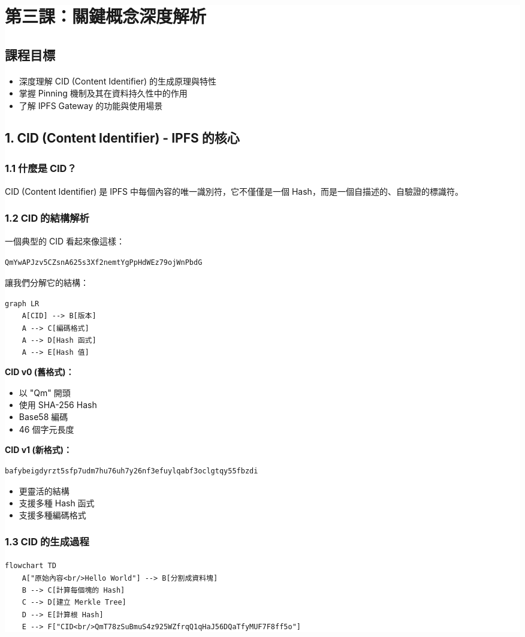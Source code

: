 # 第三課：關鍵概念深度解析

## 課程目標
- 深度理解 CID (Content Identifier) 的生成原理與特性
- 掌握 Pinning 機制及其在資料持久性中的作用
- 了解 IPFS Gateway 的功能與使用場景

## 1. CID (Content Identifier) - IPFS 的核心

### 1.1 什麼是 CID？

CID (Content Identifier) 是 IPFS 中每個內容的唯一識別符，它不僅僅是一個 Hash，而是一個自描述的、自驗證的標識符。

### 1.2 CID 的結構解析

一個典型的 CID 看起來像這樣：
```
QmYwAPJzv5CZsnA625s3Xf2nemtYgPpHdWEz79ojWnPbdG
```

讓我們分解它的結構：

```mermaid
graph LR
    A[CID] --> B[版本]
    A --> C[編碼格式]
    A --> D[Hash 函式]
    A --> E[Hash 值]
```

**CID v0 (舊格式)：**
- 以 "Qm" 開頭
- 使用 SHA-256 Hash
- Base58 編碼
- 46 個字元長度

**CID v1 (新格式)：**
```
bafybeigdyrzt5sfp7udm7hu76uh7y26nf3efuylqabf3oclgtqy55fbzdi
```
- 更靈活的結構
- 支援多種 Hash 函式
- 支援多種編碼格式

### 1.3 CID 的生成過程

```mermaid
flowchart TD
    A["原始內容<br/>Hello World"] --> B[分割成資料塊]
    B --> C[計算每個塊的 Hash]
    C --> D[建立 Merkle Tree]
    D --> E[計算根 Hash]
    E --> F["CID<br/>QmT78zSuBmuS4z925WZfrqQ1qHaJ56DQaTfyMUF7F8ff5o"]
```
